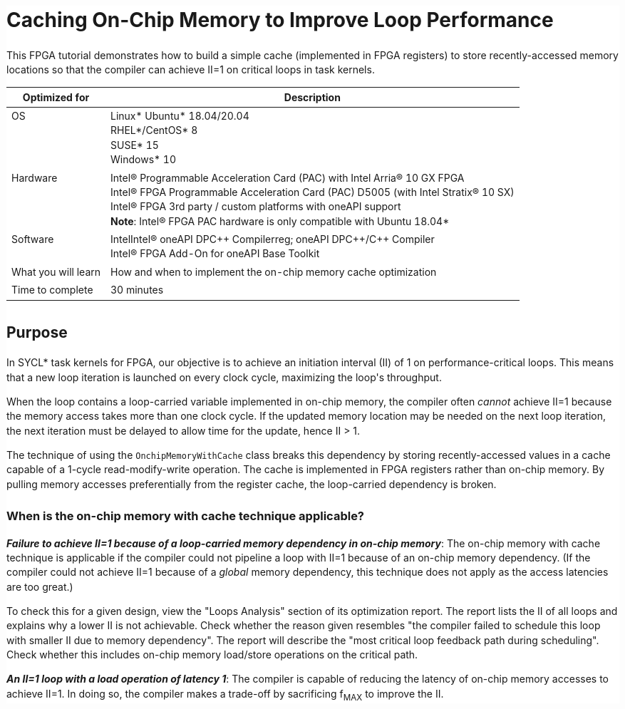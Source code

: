 # Caching On-Chip Memory to Improve Loop Performance
This FPGA tutorial demonstrates how to build a simple cache (implemented in FPGA registers) to store recently-accessed memory locations so that the compiler can achieve II=1 on critical loops in task kernels.

| Optimized for                     | Description
---                                 |---
| OS                                | Linux* Ubuntu* 18.04/20.04 <br> RHEL*/CentOS* 8 <br> SUSE* 15 <br> Windows* 10
| Hardware                          | Intel&reg; Programmable Acceleration Card (PAC) with Intel Arria&reg; 10 GX FPGA <br> Intel&reg; FPGA Programmable Acceleration Card (PAC) D5005 (with Intel Stratix&reg; 10 SX) <br> Intel&reg; FPGA 3rd party / custom platforms with oneAPI support <br> **Note**: Intel&reg; FPGA PAC hardware is only compatible with Ubuntu 18.04*
| Software                          | IntelIntel&reg; oneAPI DPC++ Compilerreg; oneAPI DPC++/C++ Compiler <br> Intel&reg; FPGA Add-On for oneAPI Base Toolkit
| What you will learn               | How and when to implement the on-chip memory cache optimization
| Time to complete                  | 30 minutes



## Purpose
In SYCL* task kernels for FPGA, our objective is to achieve an initiation interval (II) of 1 on performance-critical loops. This means that a new loop iteration is launched on every clock cycle, maximizing the loop's throughput.

When the loop contains a loop-carried variable implemented in on-chip memory, the compiler often *cannot* achieve II=1 because the memory access takes more than one clock cycle. If the updated memory location may be needed on the next loop iteration, the next iteration must be delayed to allow time for the update, hence II > 1.

The technique of using the `OnchipMemoryWithCache` class breaks this dependency by storing recently-accessed values in a cache capable of a 1-cycle read-modify-write operation. The cache is implemented in FPGA registers rather than on-chip memory. By pulling memory accesses preferentially from the register cache, the loop-carried dependency is broken.

### When is the on-chip memory with cache technique applicable?

***Failure to achieve II=1 because of a loop-carried memory dependency in on-chip memory***:
The on-chip memory with cache technique is applicable if the compiler could not pipeline a loop with II=1 because of an on-chip memory dependency. (If the compiler could not achieve II=1 because of a *global* memory dependency, this technique does not apply as the access latencies are too great.)

To check this for a given design, view the "Loops Analysis" section of its optimization report. The report lists the II of all loops and explains why a lower II is not achievable. Check whether the reason given resembles "the compiler failed to schedule this loop with smaller II due to memory dependency". The report will describe the "most critical loop feedback path during scheduling". Check whether this includes on-chip memory load/store operations on the critical path.

***An II=1 loop with a load operation of latency 1***:
The compiler is capable of reducing the latency of on-chip memory accesses to achieve II=1. In doing so, the compiler makes a trade-off by sacrificing f<sub>MAX</sub> to improve the II.
